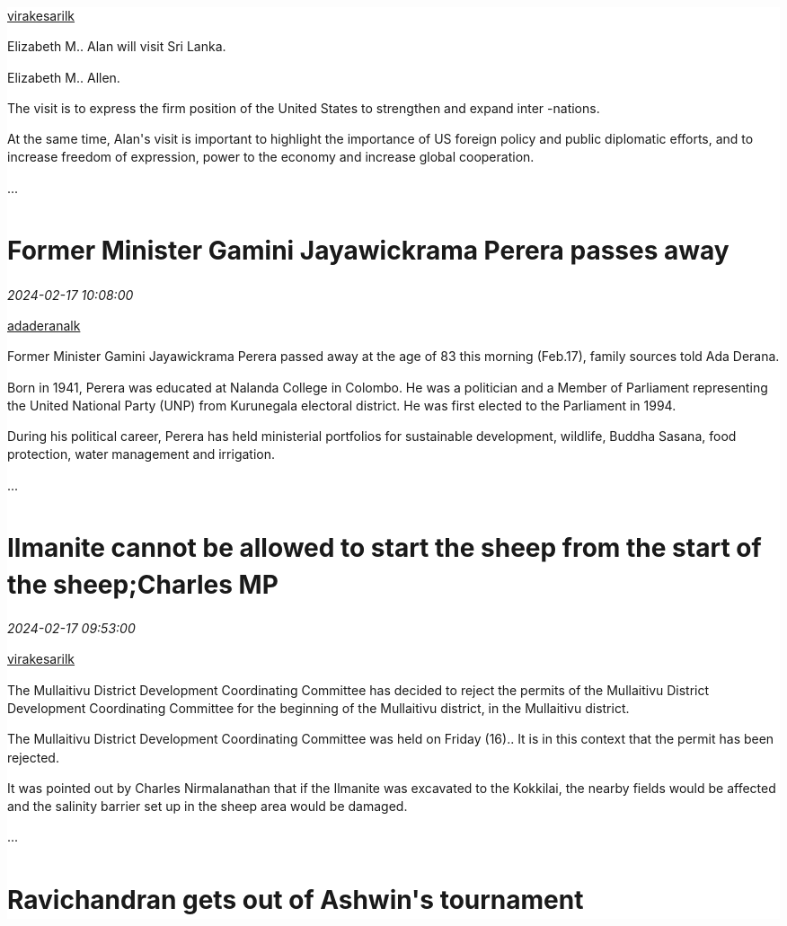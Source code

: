 [virakesarilk](https://www.virakesari.lk/article/176593)

Elizabeth M.. Alan will visit Sri Lanka.

Elizabeth M.. Allen.

The visit is to express the firm position of the United States to strengthen and expand inter -nations.

At the same time, Alan's visit is important to highlight the importance of US foreign policy and public diplomatic efforts, and to increase freedom of expression, power to the economy and increase global cooperation.

...



# Former Minister Gamini Jayawickrama Perera passes away

*2024-02-17 10:08:00*

[adaderanalk](https://www.adaderana.lk/news/97342/former-minister-gamini-jayawickrama-perera-passes-away)

Former Minister Gamini Jayawickrama Perera passed away at the age of 83 this morning (Feb.17), family sources told Ada Derana.

Born in 1941, Perera was educated at Nalanda College in Colombo. He was a politician and a Member of Parliament representing the United National Party (UNP) from Kurunegala electoral district. He was first elected to the Parliament in 1994.

During his political career, Perera has held ministerial portfolios for sustainable development, wildlife, Buddha Sasana, food protection, water management and irrigation.

...



# Ilmanite cannot be allowed to start the sheep from the start of the sheep;Charles MP

*2024-02-17 09:53:00*

[virakesarilk](https://www.virakesari.lk/article/176590)

The Mullaitivu District Development Coordinating Committee has decided to reject the permits of the Mullaitivu District Development Coordinating Committee for the beginning of the Mullaitivu district, in the Mullaitivu district.

The Mullaitivu District Development Coordinating Committee was held on Friday (16).. It is in this context that the permit has been rejected.

It was pointed out by Charles Nirmalanathan that if the Ilmanite was excavated to the Kokkilai, the nearby fields would be affected and the salinity barrier set up in the sheep area would be damaged.

...



# Ravichandran gets out of Ashwin's tournament
